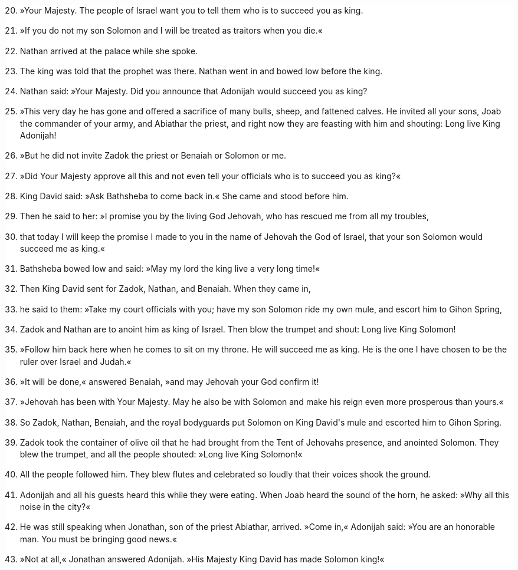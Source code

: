 20. »Your Majesty. The people of Israel want you to tell them who is to succeed you as king.

21. »If you do not my son Solomon and I will be treated as traitors when you die.«

22. Nathan arrived at the palace while she spoke.

23. The king was told that the prophet was there. Nathan went in and bowed low before the king.

24. Nathan said: »Your Majesty. Did you announce that Adonijah would succeed you as king?

25. »This very day he has gone and offered a sacrifice of many bulls, sheep, and fattened calves. He invited all your sons, Joab the commander of your army, and Abiathar the priest, and right now they are feasting with him and shouting: Long live King Adonijah!

26. »But he did not invite Zadok the priest or Benaiah or Solomon or me.

27. »Did Your Majesty approve all this and not even tell your officials who is to succeed you as king?«

28. King David said: »Ask Bathsheba to come back in.« She came and stood before him.

29. Then he said to her: »I promise you by the living God Jehovah, who has rescued me from all my troubles,

30. that today I will keep the promise I made to you in the name of Jehovah the God of Israel, that your son Solomon would succeed me as king.«

31. Bathsheba bowed low and said: »May my lord the king live a very long time!«

32. Then King David sent for Zadok, Nathan, and Benaiah. When they came in,

33. he said to them: »Take my court officials with you; have my son Solomon ride my own mule, and escort him to Gihon Spring,

34. Zadok and Nathan are to anoint him as king of Israel. Then blow the trumpet and shout: Long live King Solomon!

35. »Follow him back here when he comes to sit on my throne. He will succeed me as king. He is the one I have chosen to be the ruler over Israel and Judah.«

36. »It will be done,« answered Benaiah, »and may Jehovah your God confirm it!

37. »Jehovah has been with Your Majesty. May he also be with Solomon and make his reign even more prosperous than yours.«

38. So Zadok, Nathan, Benaiah, and the royal bodyguards put Solomon on King David's mule and escorted him to Gihon Spring.

39. Zadok took the container of olive oil that he had brought from the Tent of Jehovahs presence, and anointed Solomon. They blew the trumpet, and all the people shouted: »Long live King Solomon!«

40. All the people followed him. They blew flutes and celebrated so loudly that their voices shook the ground.

41. Adonijah and all his guests heard this while they were eating. When Joab heard the sound of the horn, he asked: »Why all this noise in the city?«

42. He was still speaking when Jonathan, son of the priest Abiathar, arrived. »Come in,« Adonijah said: »You are an honorable man. You must be bringing good news.«

43. »Not at all,« Jonathan answered Adonijah. »His Majesty King David has made Solomon king!«

